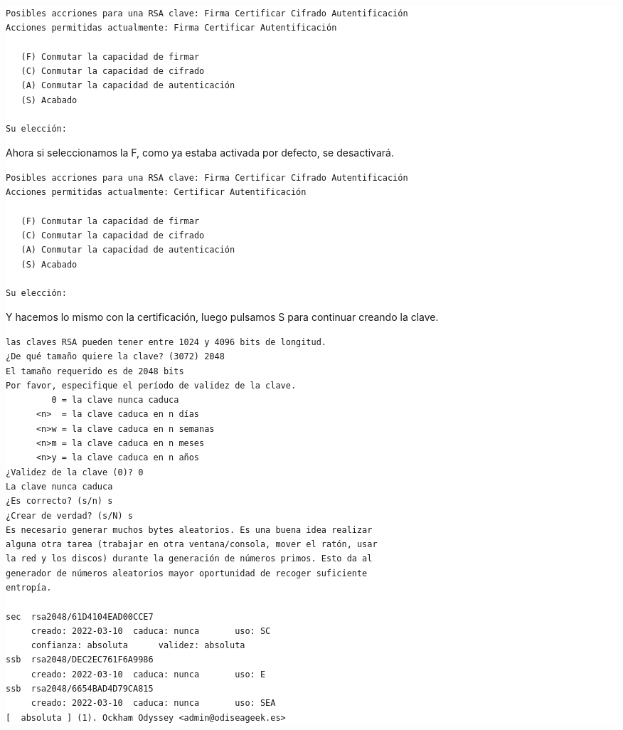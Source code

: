 ```
Posibles accriones para una RSA clave: Firma Certificar Cifrado Autentificación 
Acciones permitidas actualmente: Firma Certificar Autentificación 

   (F) Conmutar la capacidad de firmar
   (C) Conmutar la capacidad de cifrado
   (A) Conmutar la capacidad de autenticación
   (S) Acabado

Su elección:
```

Ahora si seleccionamos la F, como ya estaba activada por defecto, se desactivará.

```
Posibles accriones para una RSA clave: Firma Certificar Cifrado Autentificación 
Acciones permitidas actualmente: Certificar Autentificación 

   (F) Conmutar la capacidad de firmar
   (C) Conmutar la capacidad de cifrado
   (A) Conmutar la capacidad de autenticación
   (S) Acabado

Su elección:
```

Y hacemos lo mismo con la certificación, luego pulsamos S para continuar creando la clave.

```
las claves RSA pueden tener entre 1024 y 4096 bits de longitud.
¿De qué tamaño quiere la clave? (3072) 2048
El tamaño requerido es de 2048 bits
Por favor, especifique el período de validez de la clave.
         0 = la clave nunca caduca
      <n>  = la clave caduca en n días
      <n>w = la clave caduca en n semanas
      <n>m = la clave caduca en n meses
      <n>y = la clave caduca en n años
¿Validez de la clave (0)? 0
La clave nunca caduca
¿Es correcto? (s/n) s
¿Crear de verdad? (s/N) s
Es necesario generar muchos bytes aleatorios. Es una buena idea realizar
alguna otra tarea (trabajar en otra ventana/consola, mover el ratón, usar
la red y los discos) durante la generación de números primos. Esto da al
generador de números aleatorios mayor oportunidad de recoger suficiente
entropía.

sec  rsa2048/61D4104EAD00CCE7
     creado: 2022-03-10  caduca: nunca       uso: SC  
     confianza: absoluta      validez: absoluta
ssb  rsa2048/DEC2EC761F6A9986
     creado: 2022-03-10  caduca: nunca       uso: E   
ssb  rsa2048/6654BAD4D79CA815
     creado: 2022-03-10  caduca: nunca       uso: SEA 
[  absoluta ] (1). Ockham Odyssey <admin@odiseageek.es>
```
